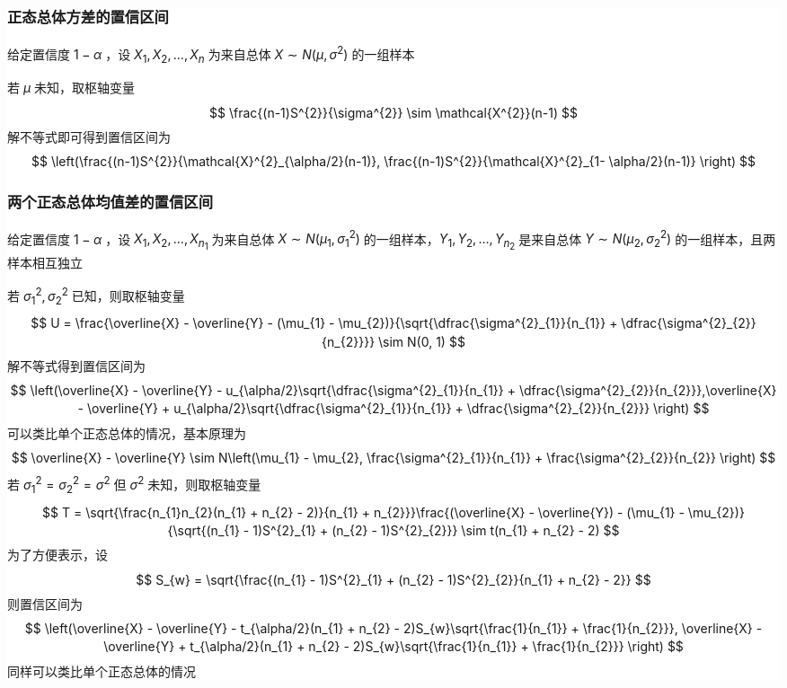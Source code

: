 ### 正态总体方差的置信区间

给定置信度 $1 - \alpha$ ，设 $X_{1}, X_{2}, \dots ,X_{n}$ 为来自总体 $X \sim N(\mu, \sigma^{2})$ 的一组样本

若 $\mu$ 未知，取枢轴变量
$$
\frac{(n-1)S^{2}}{\sigma^{2}} \sim \mathcal{X^{2}}(n-1)
$$
解不等式即可得到置信区间为
$$
\left(\frac{(n-1)S^{2}}{\mathcal{X}^{2}_{\alpha/2}(n-1)}, \frac{(n-1)S^{2}}{\mathcal{X}^{2}_{1- \alpha/2}(n-1)} \right)
$$

### 两个正态总体均值差的置信区间

给定置信度 $1 - \alpha$ ，设 $X_{1}, X_{2}, \dots ,X_{n_{1}}$ 为来自总体 $X \sim N(\mu_{1}, \sigma^{2}_{1})$ 的一组样本，$Y_{1}, Y_{2}, \dots, Y_{n_{2}}$ 是来自总体 $Y \sim N(\mu_{2}, \sigma^{2}_{2})$ 的一组样本，且两样本相互独立

若 $\sigma^{2}_{1}, \sigma^{2}_{2}$ 已知，则取枢轴变量
$$
U = \frac{\overline{X} - \overline{Y} - (\mu_{1} - \mu_{2})}{\sqrt{\dfrac{\sigma^{2}_{1}}{n_{1}} + \dfrac{\sigma^{2}_{2}}{n_{2}}}} \sim N(0, 1)
$$
解不等式得到置信区间为
$$
\left(\overline{X} - \overline{Y} - u_{\alpha/2}\sqrt{\dfrac{\sigma^{2}_{1}}{n_{1}} + \dfrac{\sigma^{2}_{2}}{n_{2}}},\overline{X} - \overline{Y} + u_{\alpha/2}\sqrt{\dfrac{\sigma^{2}_{1}}{n_{1}} + \dfrac{\sigma^{2}_{2}}{n_{2}}} \right)
$$
可以类比单个正态总体的情况，基本原理为
$$
\overline{X} - \overline{Y} \sim N\left(\mu_{1} - \mu_{2}, \frac{\sigma^{2}_{1}}{n_{1}} + \frac{\sigma^{2}_{2}}{n_{2}} \right)
$$
若 $\sigma^{2}_{1} = \sigma^{2}_{2} = \sigma^{2}$ 但 $\sigma^{2}$ 未知，则取枢轴变量
$$
T = \sqrt{\frac{n_{1}n_{2}(n_{1} + n_{2} - 2)}{n_{1} + n_{2}}}\frac{(\overline{X} - \overline{Y}) - (\mu_{1} - \mu_{2})}{\sqrt{(n_{1} - 1)S^{2}_{1} + (n_{2} - 1)S^{2}_{2}}} \sim t(n_{1} + n_{2} - 2)
$$
为了方便表示，设
$$
S_{w} = \sqrt{\frac{(n_{1} - 1)S^{2}_{1} + (n_{2} - 1)S^{2}_{2}}{n_{1} + n_{2} - 2}}
$$
则置信区间为
$$
\left(\overline{X} - \overline{Y} - t_{\alpha/2}(n_{1} + n_{2} - 2)S_{w}\sqrt{\frac{1}{n_{1}} + \frac{1}{n_{2}}}, \overline{X} - \overline{Y} + t_{\alpha/2}(n_{1} + n_{2} - 2)S_{w}\sqrt{\frac{1}{n_{1}} + \frac{1}{n_{2}}} \right)
$$
同样可以类比单个正态总体的情况
